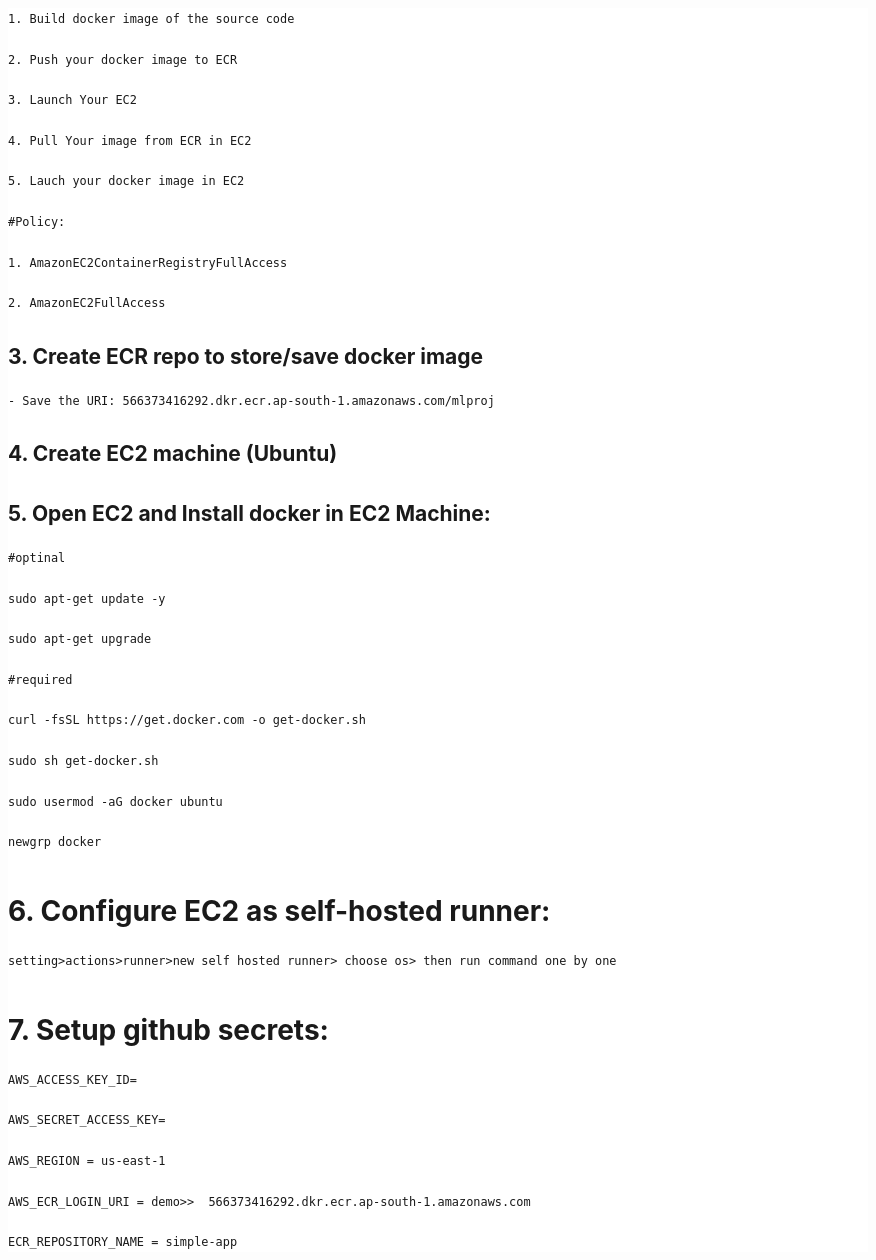 	1. Build docker image of the source code

	2. Push your docker image to ECR

	3. Launch Your EC2 

	4. Pull Your image from ECR in EC2

	5. Lauch your docker image in EC2

	#Policy:

	1. AmazonEC2ContainerRegistryFullAccess

	2. AmazonEC2FullAccess

	
## 3. Create ECR repo to store/save docker image
    - Save the URI: 566373416292.dkr.ecr.ap-south-1.amazonaws.com/mlproj

	
## 4. Create EC2 machine (Ubuntu) 

## 5. Open EC2 and Install docker in EC2 Machine:
	
	
	#optinal

	sudo apt-get update -y

	sudo apt-get upgrade
	
	#required

	curl -fsSL https://get.docker.com -o get-docker.sh

	sudo sh get-docker.sh

	sudo usermod -aG docker ubuntu

	newgrp docker
	
# 6. Configure EC2 as self-hosted runner:
    setting>actions>runner>new self hosted runner> choose os> then run command one by one


# 7. Setup github secrets:

    AWS_ACCESS_KEY_ID=

    AWS_SECRET_ACCESS_KEY=

    AWS_REGION = us-east-1

    AWS_ECR_LOGIN_URI = demo>>  566373416292.dkr.ecr.ap-south-1.amazonaws.com

    ECR_REPOSITORY_NAME = simple-app
